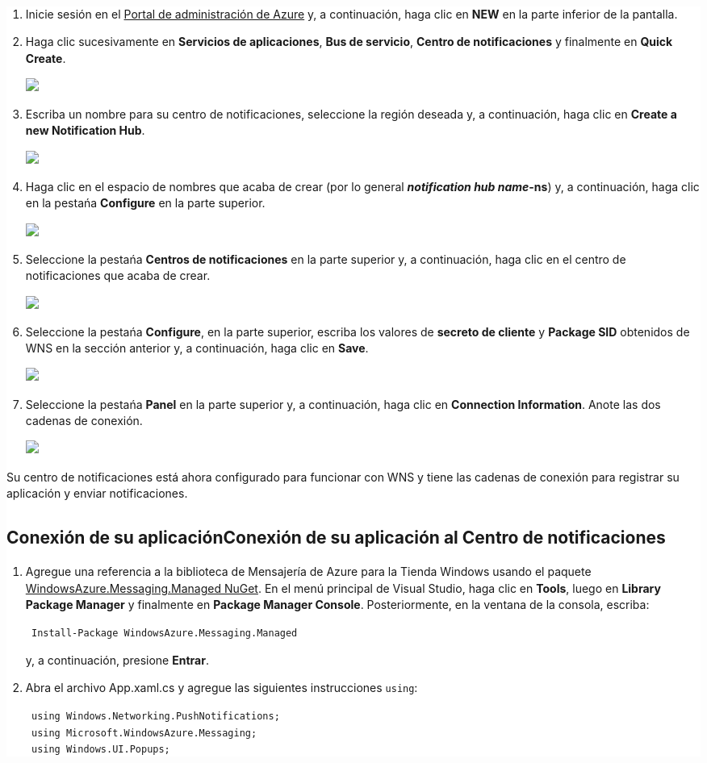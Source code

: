 1.  Inicie sesión en el [Portal de administración de Azure](https://manage.windowsazure.com/) y, a continuación, haga clic en **NEW** en la parte inferior de la pantalla.

2.  Haga clic sucesivamente en **Servicios de aplicaciones**, **Bus de servicio**, **Centro de notificaciones** y finalmente en **Quick Create**.

	![][7]

3.  Escriba un nombre para su centro de notificaciones, seleccione la región deseada y, a continuación, haga clic en **Create a new Notification Hub**.

	![][8]

4.  Haga clic en el espacio de nombres que acaba de crear (por lo general ***notification hub name*-ns**) y, a continuación, haga clic en la pestańa **Configure** en la parte superior.

	![][9]

5.  Seleccione la pestańa **Centros de notificaciones** en la parte superior y, a continuación, haga clic en el centro de notificaciones que acaba de crear.

	![][10]

6.  Seleccione la pestańa **Configure**, en la parte superior, escriba los valores de **secreto de cliente** y **Package SID** obtenidos de WNS en la sección anterior y, a continuación, haga clic en **Save**.

	![][11]

7.  Seleccione la pestańa **Panel** en la parte superior y, a continuación, haga clic en **Connection Information**. Anote las dos cadenas de conexión.

	![][12]

Su centro de notificaciones está ahora configurado para funcionar con WNS y tiene las cadenas de conexión para registrar su aplicación y enviar notificaciones.

Conexión de su aplicaciónConexión de su aplicación al Centro de notificaciones
------------------------------------------------------------------------------

1.  Agregue una referencia a la biblioteca de Mensajería de Azure para la Tienda Windows usando el paquete [WindowsAzure.Messaging.Managed NuGet](http://nuget.org/packages/WindowsAzure.Messaging.Managed/). En el menú principal de Visual Studio, haga clic en **Tools**, luego en **Library Package Manager** y finalmente en **Package Manager Console**. Posteriormente, en la ventana de la consola, escriba:

         Install-Package WindowsAzure.Messaging.Managed

    y, a continuación, presione **Entrar**.

2.  Abra el archivo App.xaml.cs y agregue las siguientes instrucciones `using`:

         using Windows.Networking.PushNotifications;
         using Microsoft.WindowsAzure.Messaging;
         using Windows.UI.Popups;


[0]: ./media/notification-hubs-windows-store-dotnet-get-started/mobile-services-submit-win8-app.png
[1]: ./media/notification-hubs-windows-store-dotnet-get-started/mobile-services-win8-app-name.png
[2]: ./media/notification-hubs-windows-store-dotnet-get-started/notification-hub-create-win8-app.png
[3]: ./media/notification-hubs-windows-store-dotnet-get-started/notification-hub-associate-win8-app.png
[4]: ./media/notification-hubs-windows-store-dotnet-get-started/mobile-services-select-app-name.png
[5]: ./media/notification-hubs-windows-store-dotnet-get-started/mobile-services-win8-edit-app.png
[6]: ./media/notification-hubs-windows-store-dotnet-get-started/mobile-services-win8-app-push-auth.png
[7]: ./media/notification-hubs-windows-store-dotnet-get-started/notification-hub-create-from-portal.png
[8]: ./media/notification-hubs-windows-store-dotnet-get-started/notification-hub-create-from-portal2.png
[9]: ./media/notification-hubs-windows-store-dotnet-get-started/notification-hub-select-from-portal.png
[10]: ./media/notification-hubs-windows-store-dotnet-get-started/notification-hub-select-from-portal2.png
[11]: ./media/notification-hubs-windows-store-dotnet-get-started/notification-hub-configure-wns.png
[12]: ./media/notification-hubs-windows-store-dotnet-get-started/notification-hub-connection-strings.png
[13]: ./media/notification-hubs-windows-store-dotnet-get-started/notification-hub-create-console-app.png
[14]: ./media/notification-hubs-windows-store-dotnet-get-started/notification-hub-windows-toast.png
[15]: ./media/notification-hubs-windows-store-dotnet-get-started/notification-hub-scheduler1.png
[16]: ./media/notification-hubs-windows-store-dotnet-get-started/notification-hub-scheduler2.png
[17]: ./media/notification-hubs-windows-store-dotnet-get-started/mobile-services-win8-edit2-app.png
[18]: ./media/notification-hubs-windows-store-dotnet-get-started/notification-hub-win8-app-toast.png
[19]: ./media/notification-hubs-windows-store-dotnet-get-started/notification-hub-windows-reg.png